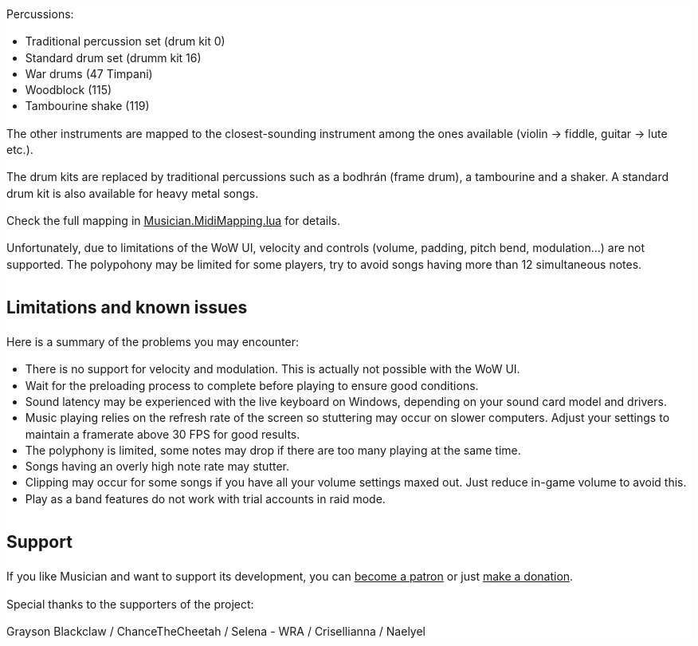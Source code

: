 Percussions:
* Traditional percussion set (drum kit 0)
* Standard drum set (drumm kit 16)
* War drums (47 Timpani)
* Woodblock (115)
* Tambourine shake (119)

The other instruments are mapped to the closest-sounding instrument among the ones available (violin → fiddle, guitar → lute etc.).

The drum kits are replaced by traditional percussions such as a bodhrán (frame drum), a tambourine and a shaker. A standard drum kit is also available for heavy metal songs.

Check the full mapping in [Musician.MidiMapping.lua](https://github.com/LenweSaralonde/Musician/blob/master/constants/Musician.MidiMapping.lua) for details.

Unfortunately, due to limitations of the WoW UI, velocity and controls (volume, padding, pitch bend, modulation…) are not supported. The polypohony may be limited for some players, try to avoid songs having more than 12 simultaneous notes.

Limitations and known issues
----------------------------
Here is a summary of the problems you may encounter:

* There is no support for velocity and modulation. This is actually not possible with the WoW UI.
* Wait for the preloading process to complete before playing to ensure good conditions.
* Sound latency may be experienced with the live keyboard on Windows, depending on your sound card model and drivers.
* Music playing relies on the refresh rate of the screen so stuttering may occur on slower computers. Adjust your settings to maintain a framerate above 30 FPS for good results.
* The polyphony is limited, some notes may drop if there are too many playing at the same time.
* Songs having an overly high note rate may stutter.
* Clipping may occur for some songs if you have all your volume settings maxed out. Just reduce in-game volume to avoid this.
* Play as a band features do not work with trial accounts in raid mode.

Support
-------
If you like Musician and want to support its development, you can [become a patron](https://musician.lenwe.io/patreon) or just [make a donation](https://musician.lenwe.io/paypal).

Special thanks to the supporters of the project:

Grayson Blackclaw / ChanceTheCheetah / Selena - WRA / Crisellianna / Naelyel

